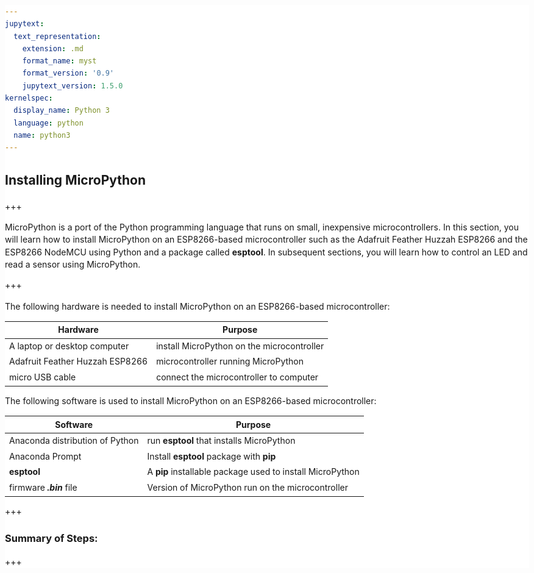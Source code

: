 ```yaml
---
jupytext:
  text_representation:
    extension: .md
    format_name: myst
    format_version: '0.9'
    jupytext_version: 1.5.0
kernelspec:
  display_name: Python 3
  language: python
  name: python3
---
```


## Installing MicroPython

+++

MicroPython is a port of the Python programming language that runs on small, inexpensive microcontrollers. In this section, you will learn how to install MicroPython on an ESP8266-based microcontroller such as the Adafruit Feather Huzzah ESP8266 and the ESP8266 NodeMCU using Python and a package called **esptool**. In subsequent sections, you will learn how to control an LED and read a sensor using MicroPython.

+++

The following hardware is needed to install MicroPython on an ESP8266-based microcontroller:

| Hardware | Purpose |
| --- | --- |
| A laptop or desktop computer | install MicroPython on the microcontroller |
| Adafruit Feather Huzzah ESP8266 | microcontroller running MicroPython |
| micro USB cable | connect the microcontroller to computer |

The following software is used to install MicroPython on an ESP8266-based microcontroller:

| Software | Purpose |
| --- | --- |
| Anaconda distribution of Python | run **esptool** that installs MicroPython |
| Anaconda Prompt | Install **esptool** package with **pip** |
| **esptool** | A **pip** installable package used to install MicroPython |
| firmware **_.bin_** file | Version of MicroPython run on the microcontroller |

+++

### Summary of Steps:

+++
